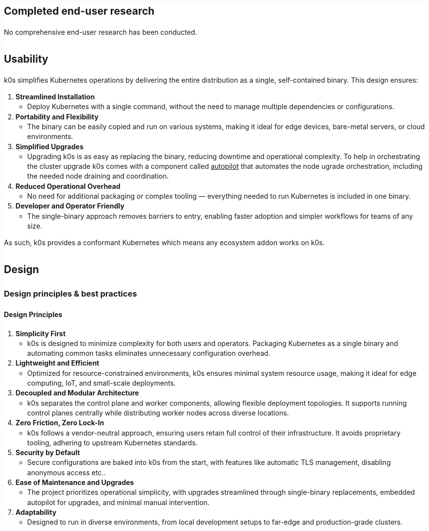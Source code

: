 ## Completed end-user research

No comprehensive end-user research has been conducted.

## Usability

k0s simplifies Kubernetes operations by delivering the entire distribution as a single, self-contained binary. This design ensures:

1. **Streamlined Installation**
   * Deploy Kubernetes with a single command, without the need to manage multiple dependencies or configurations.
2. **Portability and Flexibility**
   * The binary can be easily copied and run on various systems, making it ideal for edge devices, bare-metal servers, or cloud environments.
3. **Simplified Upgrades**
   * Upgrading k0s is as easy as replacing the binary, reducing downtime and operational complexity. To help in orchestrating the cluster upgrade k0s comes with a component called [autopilot] that automates the node ugrade orchestration, including the needed node draining and coordination.
4. **Reduced Operational Overhead**
   * No need for additional packaging or complex tooling — everything needed to run Kubernetes is included in one binary.
5. **Developer and Operator Friendly**
   * The single-binary approach removes barriers to entry, enabling faster adoption and simpler workflows for teams of any size.

As such, k0s provides a conformant Kubernetes which means any ecosystem addon works on k0s.

[autopilot]: https://docs.k0sproject.io/stable/autopilot/

## Design

### Design principles & best practices

#### Design Principles

1. **Simplicity First**
   * k0s is designed to minimize complexity for both users and operators. Packaging Kubernetes as a single binary and automating common tasks eliminates unnecessary configuration overhead.
2. **Lightweight and Efficient**
   * Optimized for resource-constrained environments, k0s ensures minimal system resource usage, making it ideal for edge computing, IoT, and small-scale deployments.
3. **Decoupled and Modular Architecture**
   * k0s separates the control plane and worker components, allowing flexible deployment topologies. It supports running control planes centrally while distributing worker nodes across diverse locations.
4. **Zero Friction, Zero Lock-In**
   * k0s follows a vendor-neutral approach, ensuring users retain full control of their infrastructure. It avoids proprietary tooling, adhering to upstream Kubernetes standards.
5. **Security by Default**
   * Secure configurations are baked into k0s from the start, with features like automatic TLS management, disabling anonymous access etc..
6. **Ease of Maintenance and Upgrades**
   * The project prioritizes operational simplicity, with upgrades streamlined through single-binary replacements, embedded autopilot for upgrades, and minimal manual intervention.
7. **Adaptability**
   * Designed to run in diverse environments, from local development setups to far-edge and production-grade clusters.


[CNCF General Technical Review]: https://github.com/cncf/toc/blob/main/tags/resources/toc-supporting-guides/general-technical-questions.md
[k0s CNCF Sandbox application]: https://github.com/cncf/sandbox/issues/125
[konnectivity]: https://github.com/kubernetes-sigs/apiserver-network-proxy
[CPLB]: https://docs.k0sproject.io/stable/cplb/
[NLLB]: https://docs.k0sproject.io/stable/nllb/
[kine]: https://github.com/k3s-io/kine/
[k0s system requirements]: https://docs.k0sproject.io/stable/system-requirements/
[k0s security policy]: https://github.com/k0sproject/k0s/blob/main/SECURITY.md